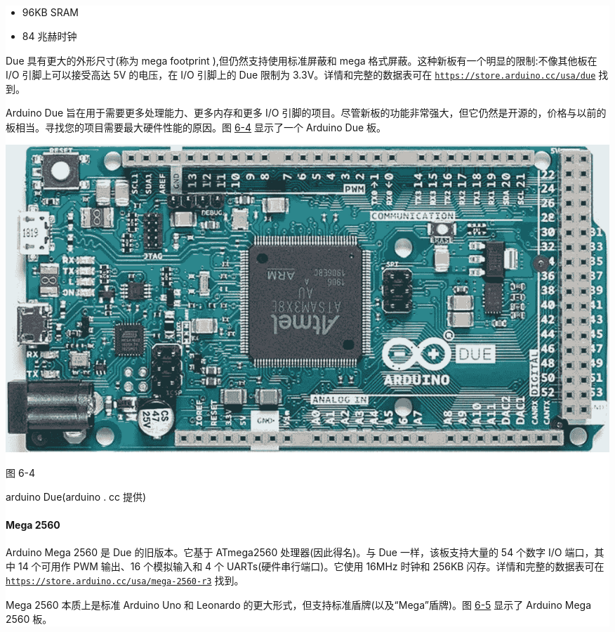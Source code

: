 *   96KB SRAM

*   84 兆赫时钟

Due 具有更大的外形尺寸(称为 mega footprint ),但仍然支持使用标准屏蔽和 mega 格式屏蔽。这种新板有一个明显的限制:不像其他板在 I/O 引脚上可以接受高达 5V 的电压，在 I/O 引脚上的 Due 限制为 3.3V。详情和完整的数据表可在 [`https://store.arduino.cc/usa/due`](https://store.arduino.cc/usa/due) 找到。

Arduino Due 旨在用于需要更多处理能力、更多内存和更多 I/O 引脚的项目。尽管新板的功能非常强大，但它仍然是开源的，价格与以前的板相当。寻找您的项目需要最大硬件性能的原因。图 [6-4](#Fig4) 显示了一个 Arduino Due 板。

![img/313992_2_En_6_Fig4_HTML.jpg](img/313992_2_En_6_Fig4_HTML.jpg)

图 6-4

arduino Due(arduino . cc 提供)

#### Mega 2560

Arduino Mega 2560 是 Due 的旧版本。它基于 ATmega2560 处理器(因此得名)。与 Due 一样，该板支持大量的 54 个数字 I/O 端口，其中 14 个可用作 PWM 输出、16 个模拟输入和 4 个 UARTs(硬件串行端口)。它使用 16MHz 时钟和 256KB 闪存。详情和完整的数据表可在 [`https://store.arduino.cc/usa/mega-2560-r3`](https://store.arduino.cc/usa/mega-2560-r3) 找到。

Mega 2560 本质上是标准 Arduino Uno 和 Leonardo 的更大形式，但支持标准盾牌(以及“Mega”盾牌)。图 [6-5](#Fig5) 显示了 Arduino Mega 2560 板。
